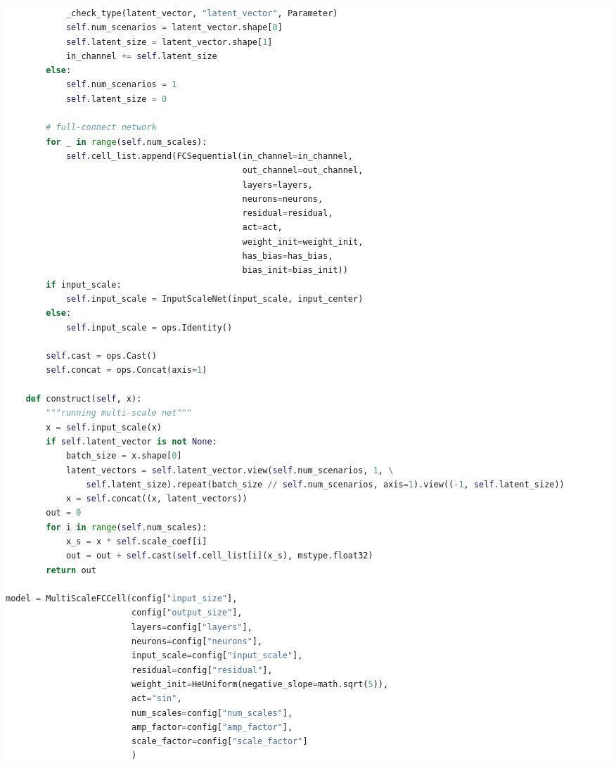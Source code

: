 ```python
            _check_type(latent_vector, "latent_vector", Parameter)
            self.num_scenarios = latent_vector.shape[0]
            self.latent_size = latent_vector.shape[1]
            in_channel += self.latent_size
        else:
            self.num_scenarios = 1
            self.latent_size = 0

        # full-connect network
        for _ in range(self.num_scales):
            self.cell_list.append(FCSequential(in_channel=in_channel,
                                               out_channel=out_channel,
                                               layers=layers,
                                               neurons=neurons,
                                               residual=residual,
                                               act=act,
                                               weight_init=weight_init,
                                               has_bias=has_bias,
                                               bias_init=bias_init))
        if input_scale:
            self.input_scale = InputScaleNet(input_scale, input_center)
        else:
            self.input_scale = ops.Identity()

        self.cast = ops.Cast()
        self.concat = ops.Concat(axis=1)

    def construct(self, x):
        """running multi-scale net"""
        x = self.input_scale(x)
        if self.latent_vector is not None:
            batch_size = x.shape[0]
            latent_vectors = self.latent_vector.view(self.num_scenarios, 1, \
                self.latent_size).repeat(batch_size // self.num_scenarios, axis=1).view((-1, self.latent_size))
            x = self.concat((x, latent_vectors))
        out = 0
        for i in range(self.num_scales):
            x_s = x * self.scale_coef[i]
            out = out + self.cast(self.cell_list[i](x_s), mstype.float32)
        return out

model = MultiScaleFCCell(config["input_size"],
                         config["output_size"],
                         layers=config["layers"],
                         neurons=config["neurons"],
                         input_scale=config["input_scale"],
                         residual=config["residual"],
                         weight_init=HeUniform(negative_slope=math.sqrt(5)),
                         act="sin",
                         num_scales=config["num_scales"],
                         amp_factor=config["amp_factor"],
                         scale_factor=config["scale_factor"]
                         )
```
